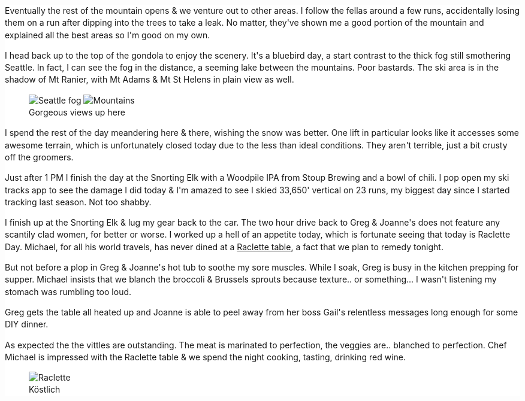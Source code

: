 Eventually the rest of the mountain opens & we venture out to other areas.
I follow the fellas around a few runs, accidentally losing them on a run after
dipping into the trees to take a leak. No matter, they've
shown me a good portion of the mountain and explained all the best areas so I'm
good on my own.

I head back up to the top of the gondola to enjoy the scenery. It's a bluebird
day, a start contrast to the thick fog still smothering Seattle. In fact, I can
see the fog in the distance, a seeming lake between the mountains. Poor bastards.
The ski area is in the shadow of Mt Ranier, with Mt Adams & Mt St Helens in
plain view as well.

<figure class="figure">
    <img class="figure-img img-fluid mt-2 rounded" src="/theme/images/traveler/2022_01-ski_trip/sea_crystal_fog_labeled.jpeg" alt="Seattle fog">
    <img class="figure-img img-fluid mt-2 rounded" src="/theme/images/traveler/2022_01-ski_trip/sea_crystal_mtns_labeled.jpeg" alt="Mountains">
  <figcaption class="figure-caption">Gorgeous views up here</figcaption>
</figure>

I spend the rest of the day meandering here & there, wishing the snow was better.
One lift in particular looks like it accesses some awesome terrain, which is
unfortunately closed today due to the less than ideal conditions. They aren't
terrible, just a bit crusty off the groomers.

Just after 1 PM I finish the day at the Snorting Elk with a Woodpile IPA from
Stoup Brewing and
a bowl of chili. I pop open my ski tracks app to see the damage I did today &
I'm amazed to see I skied 33,650' vertical on 23 runs, my biggest day
since I started tracking last season. Not too shabby.

I finish up at the Snorting Elk & lug my gear back to the car. The two hour
drive back to Greg & Joanne's does not feature any scantily clad women, for
better or worse. I worked up a hell of an appetite today, which is fortunate
seeing that today is Raclette Day. Michael, for all his world travels, has never
dined at a
<a href="/traveler/2021_04-ski_trip/wp/day_10.html?id=raclette" target="_blank" rel="noopener noreferrer">Raclette table</a>,
a fact that we plan to remedy tonight.

But not before a plop in Greg & Joanne's hot tub to soothe my sore muscles.
While I soak, Greg is busy in the kitchen prepping for supper. Michael insists
that we blanch the broccoli
& Brussels sprouts because texture.. or something... I wasn't listening my
stomach was rumbling too loud.

Greg gets the table all heated up and Joanne is able to peel away from her boss
Gail's relentless messages long enough for some DIY dinner.

As expected the the vittles are outstanding. The meat is marinated to perfection,
the veggies are.. blanched to perfection. Chef Michael is impressed with the
Raclette table & we spend the night cooking, tasting, drinking red wine.

<figure class="figure">
    <img class="figure-img img-fluid mt-2 rounded" src="/theme/images/traveler/2022_01-ski_trip/sea_raclette.jpeg" alt="Raclette">
  <figcaption class="figure-caption">Köstlich</figcaption>
</figure>
